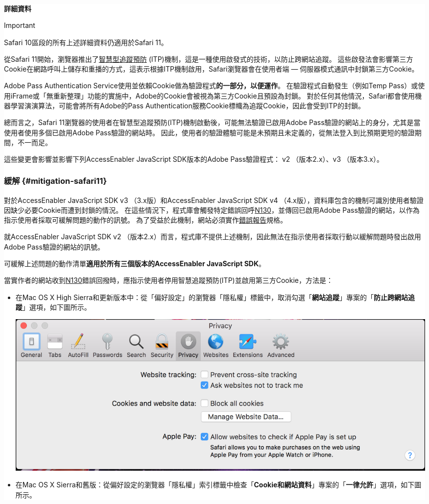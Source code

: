 **詳細資料**

>[!IMPORTANT]
>
>Safari 10區段的所有上述詳細資料仍適用於Safari 11。

從Safari 11開始，瀏覽器推出了[智慧型追蹤預防](https://webkit.org/blog/7675/intelligent-tracking-prevention/) (ITP)機制，這是一種使用啟發式的技術，以防止跨網站追蹤。 這些啟發法會影響第三方Cookie在網路呼叫上儲存和重播的方式，這表示根據ITP機制啟用，Safari瀏覽器會在使用者端 — 伺服器模式通訊中封鎖第三方Cookie。

Adobe Pass Authentication Service使用並依賴Cookie做為驗證程式&#x200B;**的一部分，以便運作**。 在驗證程式自動發生（例如Temp Pass）或使用iFrame或「無重新整理」功能的實施中，Adobe的Cookie會被視為第三方Cookie且預設為封鎖。 對於任何其他情況，Safari都會使用機器學習演演算法，可能會將所有Adobe的Pass Authentication服務Cookie標幟為追蹤Cookie，因此會受到ITP的封鎖。

總而言之，Safari 11瀏覽器的使用者在智慧型追蹤預防(ITP)機制啟動後，可能無法驗證已啟用Adobe Pass驗證的網站上的身分，尤其是當使用者使用多個已啟用Adobe Pass驗證的網站時。 因此，使用者的驗證體驗可能是未預期且未定義的，從無法登入到比預期更短的驗證期間，不一而足。

這些變更會影響並影響下列AccessEnabler JavaScript SDK版本的Adobe Pass驗證程式： v2 （版本2.x）、v3 （版本3.x）。

### 緩解 {#mitigation-safari11}

對於AccessEnabler JavaScript SDK v3 （3.x版）和AccessEnabler JavaScript SDK v4 （4.x版），資料庫包含的機制可識別使用者驗證因缺少必要Cookie而遭到封鎖的情況。 在這些情況下，程式庫會觸發特定錯誤回呼[N130](/help/authentication/integration-guide-programmers/features-standard/error-reporting/error-reporting.md#advanced-error-codes-reference)，並傳回已啟用Adobe Pass驗證的網站，以作為指示使用者採取可緩解問題的動作的訊號。 為了受益於此機制，網站必須實作[錯誤報告](/help/authentication/integration-guide-programmers/features-standard/error-reporting/error-reporting.md)規格。

就AccessEnabler JavaScript SDK v2 （版本2.x）而言，程式庫不提供上述機制，因此無法在指示使用者採取行動以緩解問題時發出啟用Adobe Pass驗證的網站的訊號。

可緩解上述問題的動作清單&#x200B;**適用於所有三個版本的AccessEnabler JavaScript SDK**。

當實作者的網站收到[N130](/help/authentication/integration-guide-programmers/features-standard/error-reporting/error-reporting.md#advanced-error-codes-reference)錯誤回撥時，應指示使用者停用智慧追蹤預防(ITP)並啟用第三方Cookie，方法是：

* 在Mac OS X High Sierra和更新版本中：從「偏好設定」的瀏覽器「隱私權」標籤中，取消勾選「**網站追蹤**」專案的「**防止跨網站追蹤**」選項，如下圖所示。

  ![](../assets/uncheck-prvnt-cr-st-tr-safari11.png)


* 在Mac OS X Sierra和舊版：從偏好設定的瀏覽器「隱私權」索引標籤中檢查「**Cookie和網站資料**」專案的「**一律允許**」選項，如下圖所示。
